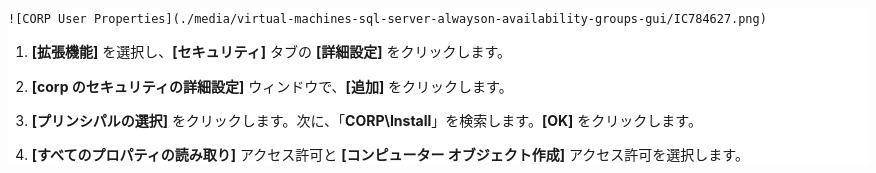 	![CORP User Properties](./media/virtual-machines-sql-server-alwayson-availability-groups-gui/IC784627.png)

1. **[拡張機能]** を選択し、**[セキュリティ]** タブの **[詳細設定]** をクリックします。

1. **[corp のセキュリティの詳細設定]** ウィンドウで、**[追加]** をクリックします。

1. **[プリンシパルの選択]** をクリックします。次に、「**CORP\\Install**」を検索します。**[OK]** をクリックします。

1. **[すべてのプロパティの読み取り]** アクセス許可と **[コンピューター オブジェクト作成]** アクセス許可を選択します。
